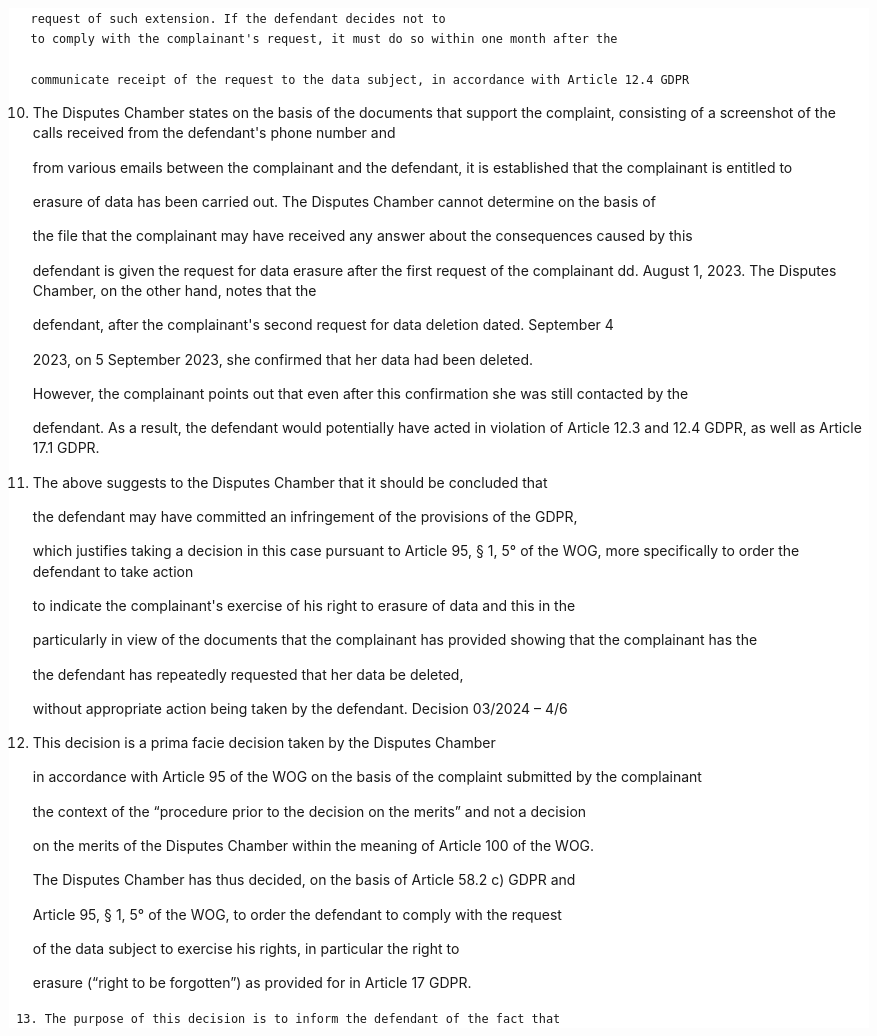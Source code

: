        request of such extension. If the defendant decides not to
       to comply with the complainant's request, it must do so within one month after the

       communicate receipt of the request to the data subject, in accordance with Article 12.4 GDPR

 10. The Disputes Chamber states on the basis of the documents that support the complaint, consisting of a
      screenshot of the calls received from the defendant's phone number and

      from various emails between the complainant and the defendant, it is established that the complainant is entitled to

      erasure of data has been carried out. The Disputes Chamber cannot determine on the basis of

      the file that the complainant may have received any answer about the consequences caused by this

      defendant is given the request for data erasure after the first request of
      the complainant dd. August 1, 2023. The Disputes Chamber, on the other hand, notes that the

      defendant, after the complainant's second request for data deletion dated. September 4

      2023, on 5 September 2023, she confirmed that her data had been deleted.

      However, the complainant points out that even after this confirmation she was still contacted by the

      defendant. As a result, the defendant would potentially have acted in violation of Article
      12.3 and 12.4 GDPR, as well as Article 17.1 GDPR.

 11. The above suggests to the Disputes Chamber that it should be concluded that

      the defendant may have committed an infringement of the provisions of the GDPR,

      which justifies taking a decision in this case
      pursuant to Article 95, § 1, 5° of the WOG, more specifically to order the defendant to take action

      to indicate the complainant's exercise of his right to erasure of data and this in the

      particularly in view of the documents that the complainant has provided showing that the complainant has the

      the defendant has repeatedly requested that her data be deleted,

      without appropriate action being taken by the defendant. Decision 03/2024 – 4/6

  12. This decision is a prima facie decision taken by the Disputes Chamber

       in accordance with Article 95 of the WOG on the basis of the complaint submitted by the complainant

       the context of the “procedure prior to the decision on the merits” and not a decision

       on the merits of the Disputes Chamber within the meaning of Article 100 of the WOG.

        The Disputes Chamber has thus decided, on the basis of Article 58.2 c) GDPR and

        Article 95, § 1, 5° of the WOG, to order the defendant to comply with the request

        of the data subject to exercise his rights, in particular the right to

        erasure (“right to be forgotten”) as provided for in Article 17 GDPR.

     13. The purpose of this decision is to inform the defendant of the fact that
